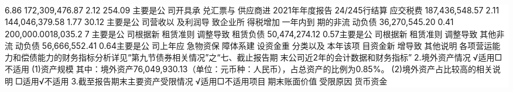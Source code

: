 6.86
172,309,476.87
2.12
254.09
主要是公
司开具承
兑汇票与
供应商进
2021年年度报告
24/245行结算
应交税费
187,436,548.57
2.11
144,046,379.58
1.77
30.12
主要是公
司营收以
及利润导
致企业所
得税增加
一年内到
期的非流
动负债
36,270,545.20
0.41
200,000.0018,035.2
7
主要是公
司根据新
租赁准则
调整导致
租赁负债
50,474,274.12
0.57主要是公
司根据新
租赁准则
调整导致
其他非流
动负债
56,666,552.41
0.64主要是公
司上年应
急物资保
障体系建
设资金重
分类以及
本年该项
目资金新
增导致
其他说明
各项营运能力和偿债能力的财务指标分析详见“第九节债券相关情况”之“七、截止报告期
末公司近2年的会计数据和财务指标”
2.境外资产情况
√适用□不适用
(1)资产规模
其中：境外资产76,049,930.13（单位：元币种：人民币），占总资产的比例为0.85%。
(2)境外资产占比较高的相关说明
□适用√不适用
3.截至报告期末主要资产受限情况
√适用□不适用项目
期末账面价值
受限原因
货币资金